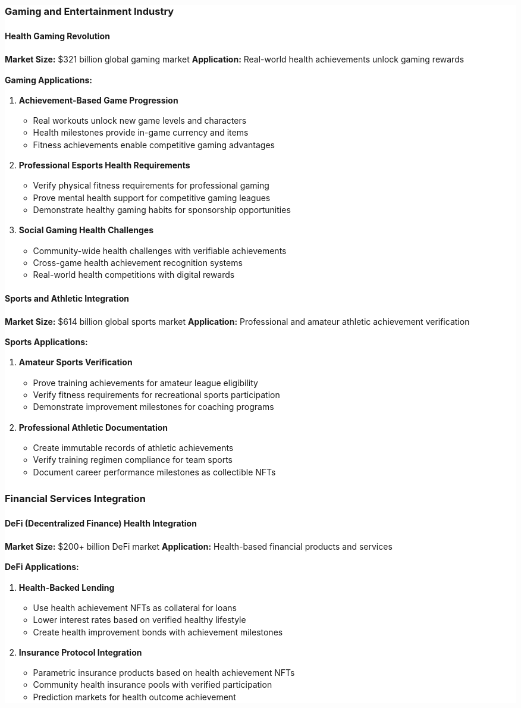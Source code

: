 ### Gaming and Entertainment Industry

#### Health Gaming Revolution
**Market Size:** $321 billion global gaming market
**Application:** Real-world health achievements unlock gaming rewards

**Gaming Applications:**
1. **Achievement-Based Game Progression**
   - Real workouts unlock new game levels and characters
   - Health milestones provide in-game currency and items
   - Fitness achievements enable competitive gaming advantages

2. **Professional Esports Health Requirements**
   - Verify physical fitness requirements for professional gaming
   - Prove mental health support for competitive gaming leagues
   - Demonstrate healthy gaming habits for sponsorship opportunities

3. **Social Gaming Health Challenges**
   - Community-wide health challenges with verifiable achievements
   - Cross-game health achievement recognition systems
   - Real-world health competitions with digital rewards

#### Sports and Athletic Integration
**Market Size:** $614 billion global sports market
**Application:** Professional and amateur athletic achievement verification

**Sports Applications:**
1. **Amateur Sports Verification**
   - Prove training achievements for amateur league eligibility
   - Verify fitness requirements for recreational sports participation
   - Demonstrate improvement milestones for coaching programs

2. **Professional Athletic Documentation**
   - Create immutable records of athletic achievements
   - Verify training regimen compliance for team sports
   - Document career performance milestones as collectible NFTs

### Financial Services Integration

#### DeFi (Decentralized Finance) Health Integration
**Market Size:** $200+ billion DeFi market
**Application:** Health-based financial products and services

**DeFi Applications:**
1. **Health-Backed Lending**
   - Use health achievement NFTs as collateral for loans
   - Lower interest rates based on verified healthy lifestyle
   - Create health improvement bonds with achievement milestones

2. **Insurance Protocol Integration**
   - Parametric insurance products based on health achievement NFTs
   - Community health insurance pools with verified participation
   - Prediction markets for health outcome achievement
